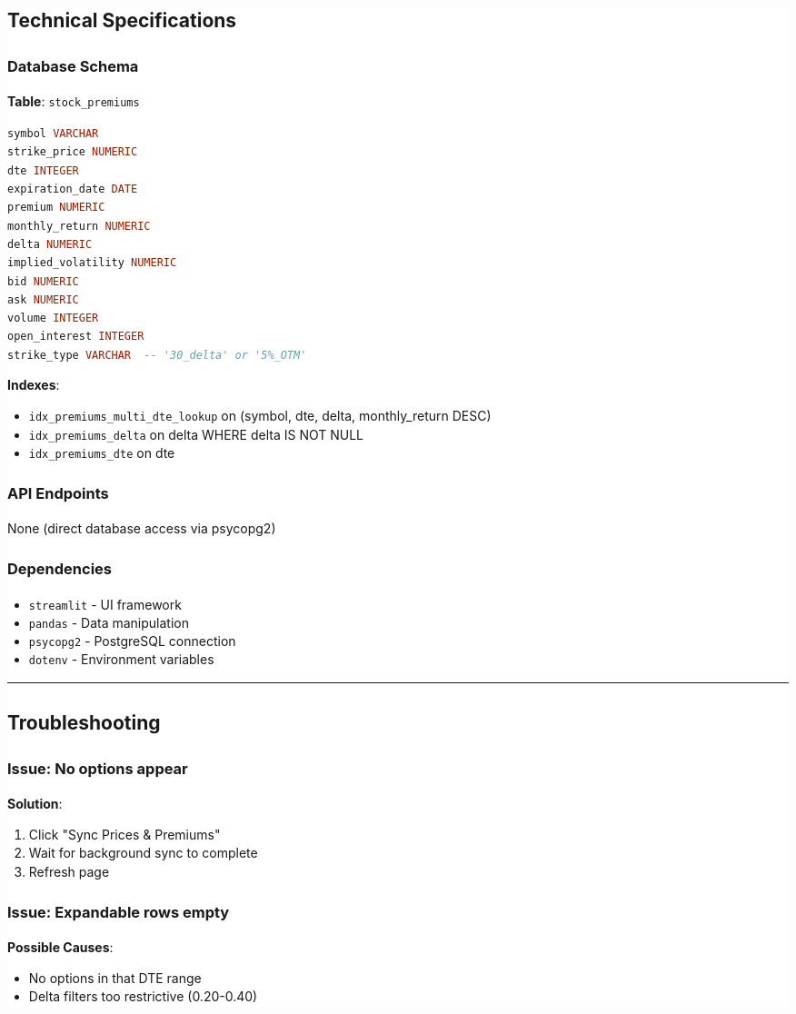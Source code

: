 ## Technical Specifications

### Database Schema

**Table**: `stock_premiums`
```sql
symbol VARCHAR
strike_price NUMERIC
dte INTEGER
expiration_date DATE
premium NUMERIC
monthly_return NUMERIC
delta NUMERIC
implied_volatility NUMERIC
bid NUMERIC
ask NUMERIC
volume INTEGER
open_interest INTEGER
strike_type VARCHAR  -- '30_delta' or '5%_OTM'
```

**Indexes**:
- `idx_premiums_multi_dte_lookup` on (symbol, dte, delta, monthly_return DESC)
- `idx_premiums_delta` on delta WHERE delta IS NOT NULL
- `idx_premiums_dte` on dte

### API Endpoints

None (direct database access via psycopg2)

### Dependencies

- `streamlit` - UI framework
- `pandas` - Data manipulation
- `psycopg2` - PostgreSQL connection
- `dotenv` - Environment variables

---

## Troubleshooting

### Issue: No options appear

**Solution**:
1. Click "Sync Prices & Premiums"
2. Wait for background sync to complete
3. Refresh page

### Issue: Expandable rows empty

**Possible Causes**:
- No options in that DTE range
- Delta filters too restrictive (0.20-0.40)
